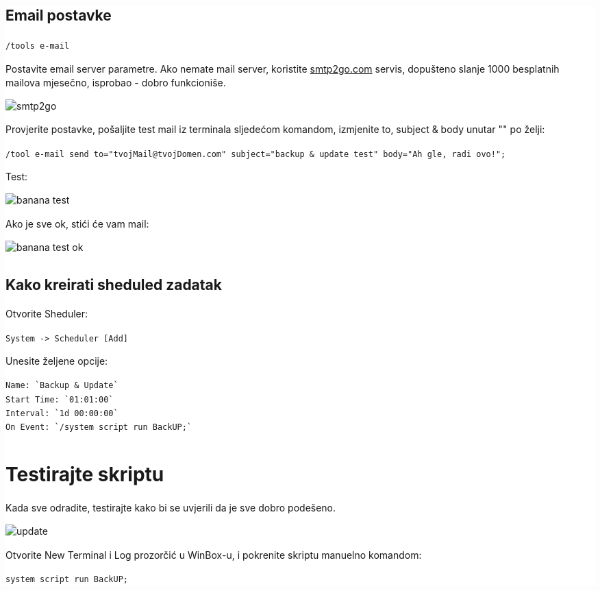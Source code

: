 ## Email postavke

`/tools e-mail`

Postavite email server parametre. Ako nemate mail server, koristite [smtp2go.com](https://smtp2go.com "smtp2go.com") servis, dopušteno slanje 1000 besplatnih mailova mjesečno, isprobao - dobro funkcioniše.

![smtp2go](/https://static.monkeyshub.space/fragments/sky/backup-2.png)

Provjerite postavke, pošaljite test mail iz terminala sljedećom komandom, izmjenite to, subject & body unutar "" po želji:

```
/tool e-mail send to="tvojMail@tvojDomen.com" subject="backup & update test" body="Ah gle, radi ovo!";
```

Test:

![banana test](/https://static.monkeyshub.space/fragments/sky/backup-4.png)

Ako je sve ok, stići će vam mail:

![banana test ok](/https://static.monkeyshub.space/fragments/sky/backup-5.png)

## Kako kreirati sheduled zadatak

Otvorite Sheduler:

```
System -> Scheduler [Add]
```

Unesite željene opcije:

```
Name: `Backup & Update`
Start Time: `01:01:00`
Interval: `1d 00:00:00`
On Event: `/system script run BackUP;`
```

# Testirajte skriptu

Kada sve odradite, testirajte kako bi se uvjerili da je sve dobro podešeno.

![update](https://static.monkeyshub.space/https://static.monkeyshub.space/fragments/skys/sky/backup-1.png)

Otvorite New Terminal i Log prozorčić u WinBox-u, i pokrenite skriptu manuelno komandom:

```rsc
system script run BackUP;
```
